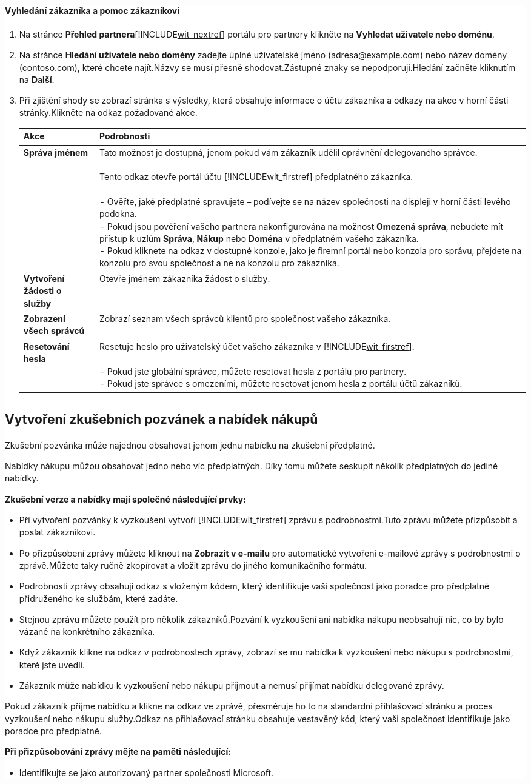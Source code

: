 #### Vyhledání zákazníka a pomoc zákazníkovi

1.  Na stránce **Přehled partnera**[!INCLUDE[wit_nextref](../Token/wit_nextref_md.md)] portálu pro partnery klikněte na **Vyhledat uživatele nebo doménu**.

2.  Na stránce **Hledání uživatele nebo domény** zadejte úplné uživatelské jméno (adresa@example.com) nebo název domény (contoso.com), které chcete najít.Názvy se musí přesně shodovat.Zástupné znaky se nepodporují.Hledání začněte kliknutím na **Další**.

3.  Při zjištění shody se zobrazí stránka s výsledky, která obsahuje informace o účtu zákazníka a odkazy na akce v horní části stránky.Klikněte na odkaz požadované akce.

    |Akce|Podrobnosti|
    |--------|---------------|
    |**Správa jménem**|Tato možnost je dostupná, jenom pokud vám zákazník udělil oprávnění delegovaného správce.<br /><br />Tento odkaz otevře portál účtu [!INCLUDE[wit_firstref](../Token/wit_firstref_md.md)] předplatného zákazníka.<br /><br />-   Ověřte, jaké předplatné spravujete – podívejte se na název společnosti na displeji v horní části levého podokna.<br />-   Pokud jsou pověření vašeho partnera nakonfigurována na možnost **Omezená správa**, nebudete mít přístup k uzlům **Správa**, **Nákup** nebo **Doména** v předplatném vašeho zákazníka.<br />-   Pokud kliknete na odkaz v dostupné konzole, jako je firemní portál nebo konzola pro správu, přejdete na konzolu pro svou společnost a ne na konzolu pro zákazníka.|
    |**Vytvoření žádosti o služby**|Otevře jménem zákazníka žádost o služby.|
    |**Zobrazení všech správců**|Zobrazí seznam všech správců klientů pro společnost vašeho zákazníka.|
    |**Resetování hesla**|Resetuje heslo pro uživatelský účet vašeho zákazníka v [!INCLUDE[wit_firstref](../Token/wit_firstref_md.md)].<br /><br />-   Pokud jste globální správce, můžete resetovat hesla z portálu pro partnery.<br />-   Pokud jste správce s omezeními, můžete resetovat jenom hesla z portálu účtů zákazníků.|

## <a name="BKMK_CreateTrials"></a>Vytvoření zkušebních pozvánek a nabídek nákupů
Zkušební pozvánka může najednou obsahovat jenom jednu nabídku na zkušební předplatné.

Nabídky nákupu můžou obsahovat jedno nebo víc předplatných. Díky tomu můžete seskupit několik předplatných do jediné nabídky.

**Zkušební verze a nabídky mají společné následující prvky:**

-   Při vytvoření pozvánky k vyzkoušení vytvoří [!INCLUDE[wit_firstref](../Token/wit_firstref_md.md)] zprávu s podrobnostmi.Tuto zprávu můžete přizpůsobit a poslat zákazníkovi.

-   Po přizpůsobení zprávy můžete kliknout na **Zobrazit v e-mailu** pro automatické vytvoření e-mailové zprávy s podrobnostmi o zprávě.Můžete taky ručně zkopírovat a vložit zprávu do jiného komunikačního formátu.

-   Podrobnosti zprávy obsahují odkaz s vloženým kódem, který identifikuje vaši společnost jako poradce pro předplatné přidruženého ke službám, které zadáte.

-   Stejnou zprávu můžete použít pro několik zákazníků.Pozvání k vyzkoušení ani nabídka nákupu neobsahují nic, co by bylo vázané na konkrétního zákazníka.

-   Když zákazník klikne na odkaz v podrobnostech zprávy, zobrazí se mu nabídka k vyzkoušení nebo nákupu s podrobnostmi, které jste uvedli.

-   Zákazník může nabídku k vyzkoušení nebo nákupu přijmout a nemusí přijímat nabídku delegované zprávy.

Pokud zákazník přijme nabídku a klikne na odkaz ve zprávě, přesměruje ho to na standardní přihlašovací stránku a proces vyzkoušení nebo nákupu služby.Odkaz na přihlašovací stránku obsahuje vestavěný kód, který vaši společnost identifikuje jako poradce pro předplatné.

**Při přizpůsobování zprávy mějte na paměti následující:**

-   Identifikujte se jako autorizovaný partner společnosti Microsoft.
